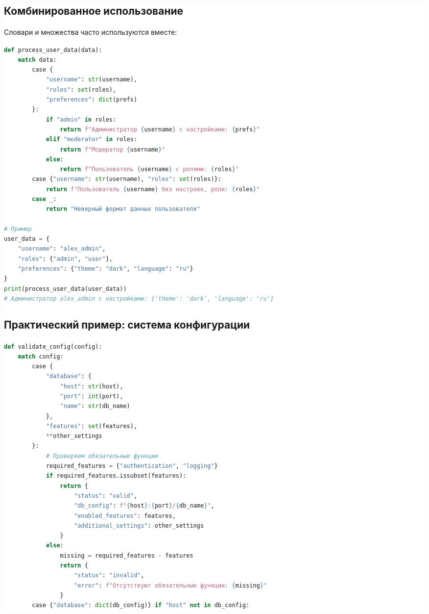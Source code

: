 
## Комбинированное использование

Словари и множества часто используются вместе:

```python
def process_user_data(data):
    match data:
        case {
            "username": str(username),
            "roles": set(roles),
            "preferences": dict(prefs)
        }:
            if "admin" in roles:
                return f"Администратор {username} с настройками: {prefs}"
            elif "moderator" in roles:
                return f"Модератор {username}"
            else:
                return f"Пользователь {username} с ролями: {roles}"
        case {"username": str(username), "roles": set(roles)}:
            return f"Пользователь {username} без настроек, роли: {roles}"
        case _:
            return "Неверный формат данных пользователя"

# Пример
user_data = {
    "username": "alex_admin",
    "roles": {"admin", "user"},
    "preferences": {"theme": "dark", "language": "ru"}
}
print(process_user_data(user_data))
# Администратор alex_admin с настройками: {'theme': 'dark', 'language': 'ru'}
```


## Практический пример: система конфигурации

```python
def validate_config(config):
    match config:
        case {
            "database": {
                "host": str(host),
                "port": int(port),
                "name": str(db_name)
            },
            "features": set(features),
            **other_settings
        }:
            # Проверяем обязательные функции
            required_features = {"authentication", "logging"}
            if required_features.issubset(features):
                return {
                    "status": "valid",
                    "db_config": f"{host}:{port}/{db_name}",
                    "enabled_features": features,
                    "additional_settings": other_settings
                }
            else:
                missing = required_features - features
                return {
                    "status": "invalid",
                    "error": f"Отсутствуют обязательные функции: {missing}"
                }
        case {"database": dict(db_config)} if "host" not in db_config:
```